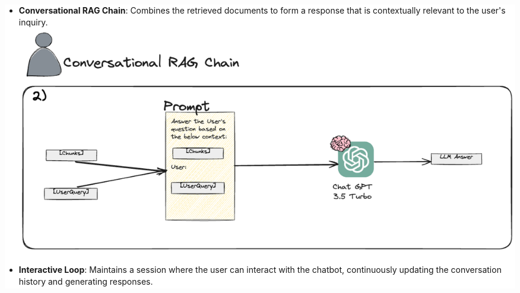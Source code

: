 - **Conversational RAG Chain**: Combines the retrieved documents to form a response that is contextually relevant to the user's inquiry.
![conversational_RAG_chain](documents/basic_chatbot-conversational_RAG_chain.png)

- **Interactive Loop**: Maintains a session where the user can interact with the chatbot, continuously updating the conversation history and generating responses.